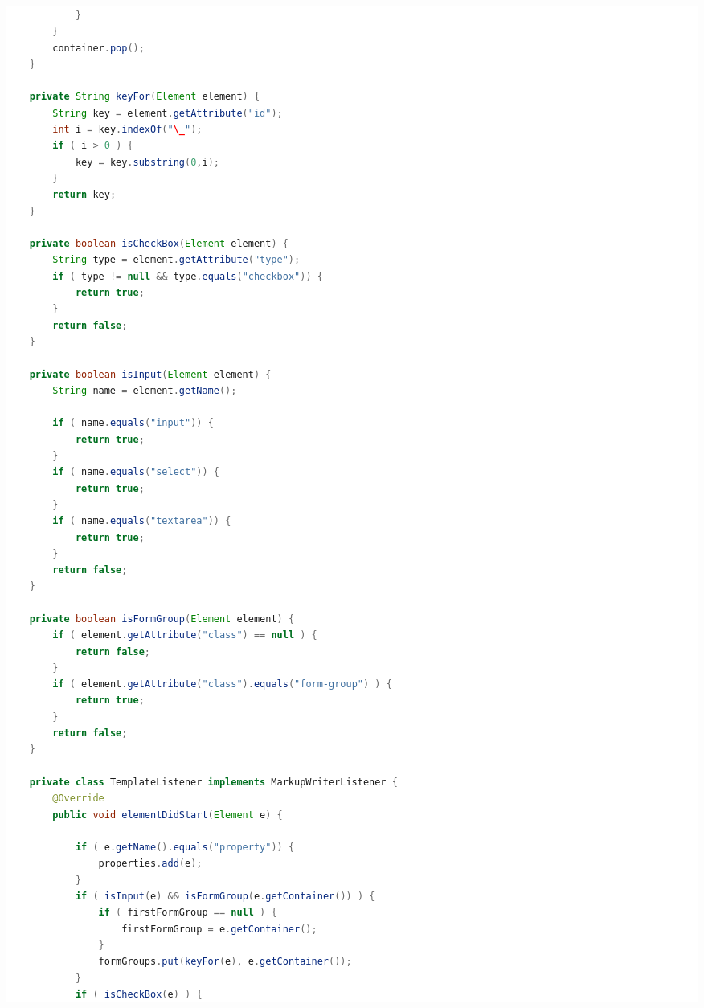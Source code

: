```java
			}
		}
		container.pop();
	}

	private String keyFor(Element element) {
		String key = element.getAttribute("id");
		int i = key.indexOf("\_");
		if ( i > 0 ) {
			key = key.substring(0,i);
		}
		return key;
	}

	private boolean isCheckBox(Element element) {
		String type = element.getAttribute("type");
		if ( type != null && type.equals("checkbox")) {
			return true;
		}
		return false;
	}

	private boolean isInput(Element element) {
		String name = element.getName();

		if ( name.equals("input")) {
			return true;
		}
		if ( name.equals("select")) {
			return true;
		}
		if ( name.equals("textarea")) {
			return true;
		}
		return false;
	}

	private boolean isFormGroup(Element element) {
		if ( element.getAttribute("class") == null ) {
			return false;
		}
		if ( element.getAttribute("class").equals("form-group") ) {
			return true;
		}
		return false;
	}

	private class TemplateListener implements MarkupWriterListener {
		@Override
		public void elementDidStart(Element e) {

			if ( e.getName().equals("property")) {
				properties.add(e);
			}
			if ( isInput(e) && isFormGroup(e.getContainer()) ) {
				if ( firstFormGroup == null ) {
					firstFormGroup = e.getContainer();
				}
				formGroups.put(keyFor(e), e.getContainer());											
			}
			if ( isCheckBox(e) ) {
```